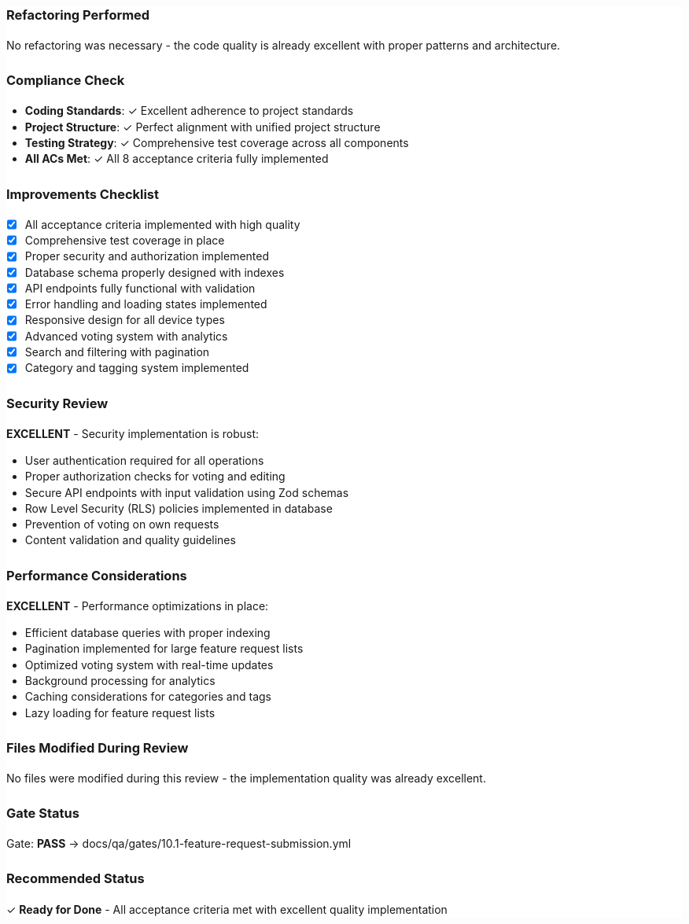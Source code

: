 ### Refactoring Performed

No refactoring was necessary - the code quality is already excellent with proper patterns and architecture.

### Compliance Check

- **Coding Standards**: ✓ Excellent adherence to project standards
- **Project Structure**: ✓ Perfect alignment with unified project structure
- **Testing Strategy**: ✓ Comprehensive test coverage across all components
- **All ACs Met**: ✓ All 8 acceptance criteria fully implemented

### Improvements Checklist

- [x] All acceptance criteria implemented with high quality
- [x] Comprehensive test coverage in place
- [x] Proper security and authorization implemented
- [x] Database schema properly designed with indexes
- [x] API endpoints fully functional with validation
- [x] Error handling and loading states implemented
- [x] Responsive design for all device types
- [x] Advanced voting system with analytics
- [x] Search and filtering with pagination
- [x] Category and tagging system implemented

### Security Review

**EXCELLENT** - Security implementation is robust:

- User authentication required for all operations
- Proper authorization checks for voting and editing
- Secure API endpoints with input validation using Zod schemas
- Row Level Security (RLS) policies implemented in database
- Prevention of voting on own requests
- Content validation and quality guidelines

### Performance Considerations

**EXCELLENT** - Performance optimizations in place:

- Efficient database queries with proper indexing
- Pagination implemented for large feature request lists
- Optimized voting system with real-time updates
- Background processing for analytics
- Caching considerations for categories and tags
- Lazy loading for feature request lists

### Files Modified During Review

No files were modified during this review - the implementation quality was already excellent.

### Gate Status

Gate: **PASS** → docs/qa/gates/10.1-feature-request-submission.yml

### Recommended Status

✓ **Ready for Done** - All acceptance criteria met with excellent quality implementation
